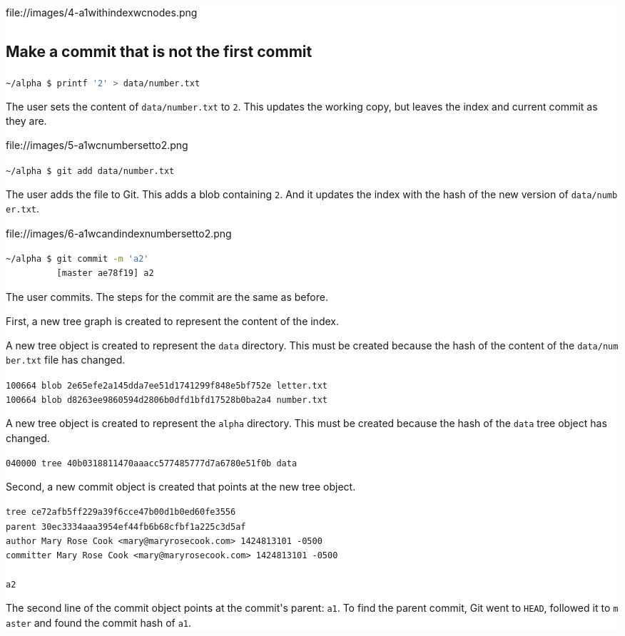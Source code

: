 file://images/4-a1withindexwcnodes.png

## Make a commit that is not the first commit

```bash
~/alpha $ printf '2' > data/number.txt
```

The user sets the content of `data/number.txt` to `2`.  This updates the working copy, but leaves the index and current commit as they are.

file://images/5-a1wcnumbersetto2.png

```bash
~/alpha $ git add data/number.txt
```

The user adds the file to Git.  This adds a blob containing `2`.  And it updates the index with the hash of the new version of `data/number.txt`.

file://images/6-a1wcandindexnumbersetto2.png

```bash
~/alpha $ git commit -m 'a2'
          [master ae78f19] a2
```

The user commits.  The steps for the commit are the same as before.

First, a new tree graph is created to represent the content of the index.

A new tree object is created to represent the `data` directory.  This must be created because the hash of the content of the `data/number.txt` file has changed.

```
100664 blob 2e65efe2a145dda7ee51d1741299f848e5bf752e letter.txt
100664 blob d8263ee9860594d2806b0dfd1bfd17528b0ba2a4 number.txt
```

A new tree object is created to represent the `alpha` directory.  This must be created because the hash of the `data` tree object has changed.

```
040000 tree 40b0318811470aaacc577485777d7a6780e51f0b data
```

Second, a new commit object is created that points at the new tree object.

```
tree ce72afb5ff229a39f6cce47b00d1b0ed60fe3556
parent 30ec3334aaa3954ef44fb6b68cfbf1a225c3d5af
author Mary Rose Cook <mary@maryrosecook.com> 1424813101 -0500
committer Mary Rose Cook <mary@maryrosecook.com> 1424813101 -0500

a2
```

The second line of the commit object points at the commit's parent: `a1`.  To find the parent commit, Git went to `HEAD`, followed it to `master` and found the commit hash of `a1`.
